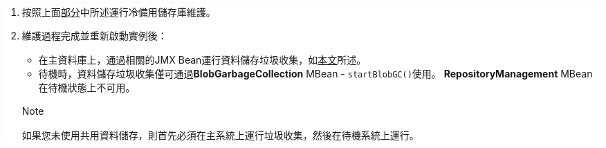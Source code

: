 1. 按照上面[部分](/help/sites-deploying/tarmk-cold-standby.md#cold-standby-repository-maintenance)中所述運行冷備用儲存庫維護。
1. 維護過程完成並重新啟動實例後：

   * 在主資料庫上，通過相關的JMX Bean運行資料儲存垃圾收集，如[本文](/help/sites-administering/data-store-garbage-collection.md#running-data-store-garbage-collection-via-the-jmx-console)所述。
   * 待機時，資料儲存垃圾收集僅可通過&#x200B;**BlobGarbageCollection** MBean - `startBlobGC()`使用。 **RepositoryManagement** MBean在待機狀態上不可用。

   >[!NOTE]
   >
   >如果您未使用共用資料儲存，則首先必須在主系統上運行垃圾收集，然後在待機系統上運行。
